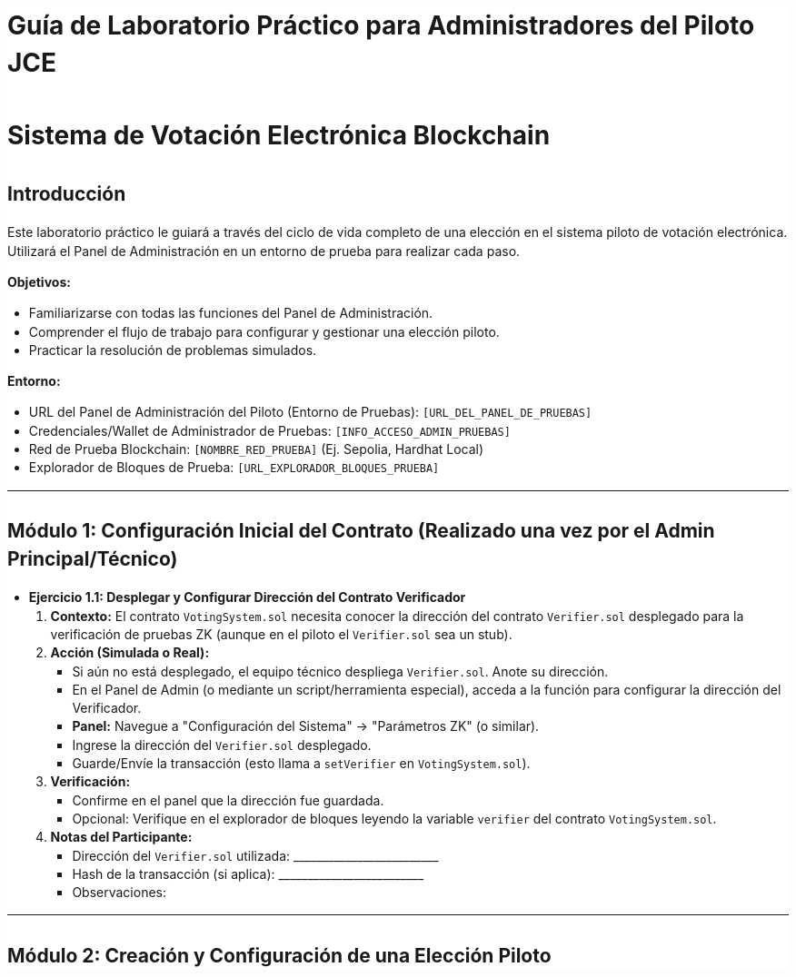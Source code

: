 # Guía de Laboratorio Práctico para Administradores del Piloto JCE
# Sistema de Votación Electrónica Blockchain

## Introducción
Este laboratorio práctico le guiará a través del ciclo de vida completo de una elección en el sistema piloto de votación electrónica. Utilizará el Panel de Administración en un entorno de prueba para realizar cada paso.

**Objetivos:**
*   Familiarizarse con todas las funciones del Panel de Administración.
*   Comprender el flujo de trabajo para configurar y gestionar una elección piloto.
*   Practicar la resolución de problemas simulados.

**Entorno:**
*   URL del Panel de Administración del Piloto (Entorno de Pruebas): `[URL_DEL_PANEL_DE_PRUEBAS]`
*   Credenciales/Wallet de Administrador de Pruebas: `[INFO_ACCESO_ADMIN_PRUEBAS]`
*   Red de Prueba Blockchain: `[NOMBRE_RED_PRUEBA]` (Ej. Sepolia, Hardhat Local)
*   Explorador de Bloques de Prueba: `[URL_EXPLORADOR_BLOQUES_PRUEBA]`

---
## Módulo 1: Configuración Inicial del Contrato (Realizado una vez por el Admin Principal/Técnico)

*   **Ejercicio 1.1: Desplegar y Configurar Dirección del Contrato Verificador**
    1.  **Contexto:** El contrato `VotingSystem.sol` necesita conocer la dirección del contrato `Verifier.sol` desplegado para la verificación de pruebas ZK (aunque en el piloto el `Verifier.sol` sea un stub).
    2.  **Acción (Simulada o Real):**
        *   Si aún no está desplegado, el equipo técnico despliega `Verifier.sol`. Anote su dirección.
        *   En el Panel de Admin (o mediante un script/herramienta especial), acceda a la función para configurar la dirección del Verificador.
        *   **Panel:** Navegue a "Configuración del Sistema" -> "Parámetros ZK" (o similar).
        *   Ingrese la dirección del `Verifier.sol` desplegado.
        *   Guarde/Envíe la transacción (esto llama a `setVerifier` en `VotingSystem.sol`).
    3.  **Verificación:**
        *   Confirme en el panel que la dirección fue guardada.
        *   Opcional: Verifique en el explorador de bloques leyendo la variable `verifier` del contrato `VotingSystem.sol`.
    4.  **Notas del Participante:**
        *   Dirección del `Verifier.sol` utilizada: _________________________
        *   Hash de la transacción (si aplica): _________________________
        *   Observaciones:

---
## Módulo 2: Creación y Configuración de una Elección Piloto

